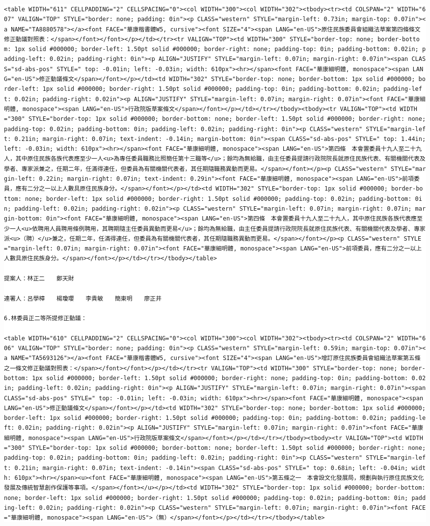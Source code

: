    <table WIDTH="611" CELLPADDING="2" CELLSPACING="0"><col WIDTH="300"><col WIDTH="302"><tbody><tr><td COLSPAN="2" WIDTH="607" VALIGN="TOP" STYLE="border: none; padding: 0in"><p CLASS="western" STYLE="margin-left: 0.73in; margin-top: 0.07in"><a NAME="TA8880578"></a><font FACE="華康楷書體W5, cursive"><font SIZE="4"><span LANG="en-US">原住民族委員會組織法草案第四條條文修正動議對照表：</span></font></font></p></td></tr><tr VALIGN="TOP"><td WIDTH="300" STYLE="border-top: none; border-bottom: 1px solid #000000; border-left: 1.50pt solid #000000; border-right: none; padding-top: 0in; padding-bottom: 0.02in; padding-left: 0.02in; padding-right: 0in"><p ALIGN="JUSTIFY" STYLE="margin-left: 0.07in; margin-right: 0.07in"><span CLASS="sd-abs-pos" STYLE=" top: -0.01in; left: -0.03in; width: 610px"><hr></span><font FACE="華康細明體, monospace"><span LANG="en-US">修正動議條文</span></font></p></td><td WIDTH="302" STYLE="border-top: none; border-bottom: 1px solid #000000; border-left: 1px solid #000000; border-right: 1.50pt solid #000000; padding-top: 0in; padding-bottom: 0.02in; padding-left: 0.02in; padding-right: 0.02in"><p ALIGN="JUSTIFY" STYLE="margin-left: 0.07in; margin-right: 0.07in"><font FACE="華康細明體, monospace"><span LANG="en-US">行政院版草案條文</span></font></p></td></tr></tbody><tbody><tr VALIGN="TOP"><td WIDTH="300" STYLE="border-top: 1px solid #000000; border-bottom: none; border-left: 1.50pt solid #000000; border-right: none; padding-top: 0.02in; padding-bottom: 0in; padding-left: 0.02in; padding-right: 0in"><p CLASS="western" STYLE="margin-left: 0.21in; margin-right: 0.07in; text-indent: -0.14in; margin-bottom: 0in"><span CLASS="sd-abs-pos" STYLE=" top: 1.44in; left: -0.03in; width: 610px"><hr></span><font FACE="華康細明體, monospace"><span LANG="en-US">第四條　本會置委員十九人至二十九人，其中原住民族各族代表應至少一人<u>為專任委員職務比照簡任第十三職等</u>；餘均為無給職，由主任委員提請行政院院長就原住民族代表、有關機關代表及學者、專家派兼之，任期二年，任滿得連任，但委員為有關機關代表者，其任期隨職務異動而更易。</span></font></p><p CLASS="western" STYLE="margin-left: 0.22in; margin-right: 0.07in; text-indent: 0.29in"><font FACE="華康細明體, monospace"><span LANG="en-US">前項委員，應有二分之一以上人數具原住民族身分。</span></font></p></td><td WIDTH="302" STYLE="border-top: 1px solid #000000; border-bottom: none; border-left: 1px solid #000000; border-right: 1.50pt solid #000000; padding-top: 0.02in; padding-bottom: 0in; padding-left: 0.02in; padding-right: 0.02in"><p CLASS="western" STYLE="margin-left: 0.07in; margin-right: 0.07in; margin-bottom: 0in"><font FACE="華康細明體, monospace"><span LANG="en-US">第四條　本會置委員十九人至二十九人，其中原住民族各族代表應至少一人<u>依聘用人員聘用條例聘用，其聘期隨主任委員異動而更易</u>；餘均為無給職，由主任委員提請行政院院長就原住民族代表、有關機關代表及學者、專家派<u>（聘）</u>兼之，任期二年，任滿得連任，但委員為有關機關代表者，其任期隨職務異動而更易。</span></font></p><p CLASS="western" STYLE="margin-left: 0.07in; margin-right: 0.07in"><font FACE="華康細明體, monospace"><span LANG="en-US">前項委員，應有二分之一以上人數具原住民族身分。</span></font></p></td></tr></tbody></table>

    提案人：林正二　　鄭天財

    連署人：呂學樟　　楊瓊瓔　　李貴敏　　簡東明　　廖正井

    6.林委員正二等所提修正動議：

    <table WIDTH="610" CELLPADDING="2" CELLSPACING="0"><col WIDTH="300"><col WIDTH="302"><tbody><tr><td COLSPAN="2" WIDTH="606" VALIGN="TOP" STYLE="border: none; padding: 0in"><p CLASS="western" STYLE="margin-left: 0.59in; margin-top: 0.07in"><a NAME="TA5693126"></a><font FACE="華康楷書體W5, cursive"><font SIZE="4"><span LANG="en-US">增訂原住民族委員會組織法草案第五條之一條文修正動議對照表：</span></font></font></p></td></tr><tr VALIGN="TOP"><td WIDTH="300" STYLE="border-top: none; border-bottom: 1px solid #000000; border-left: 1.50pt solid #000000; border-right: none; padding-top: 0in; padding-bottom: 0.02in; padding-left: 0.02in; padding-right: 0in"><p ALIGN="JUSTIFY" STYLE="margin-left: 0.07in; margin-right: 0.07in"><span CLASS="sd-abs-pos" STYLE=" top: -0.01in; left: -0.03in; width: 610px"><hr></span><font FACE="華康細明體, monospace"><span LANG="en-US">修正動議條文</span></font></p></td><td WIDTH="302" STYLE="border-top: none; border-bottom: 1px solid #000000; border-left: 1px solid #000000; border-right: 1.50pt solid #000000; padding-top: 0in; padding-bottom: 0.02in; padding-left: 0.02in; padding-right: 0.02in"><p ALIGN="JUSTIFY" STYLE="margin-left: 0.07in; margin-right: 0.07in"><font FACE="華康細明體, monospace"><span LANG="en-US">行政院版草案條文</span></font></p></td></tr></tbody><tbody><tr VALIGN="TOP"><td WIDTH="300" STYLE="border-top: 1px solid #000000; border-bottom: none; border-left: 1.50pt solid #000000; border-right: none; padding-top: 0.02in; padding-bottom: 0in; padding-left: 0.02in; padding-right: 0in"><p CLASS="western" STYLE="margin-left: 0.21in; margin-right: 0.07in; text-indent: -0.14in"><span CLASS="sd-abs-pos" STYLE=" top: 0.68in; left: -0.04in; width: 610px"><hr></span><u><font FACE="華康細明體, monospace"><span LANG="en-US">第五條之一　本會設文化發展局，規劃與執行原住民族文化發展及傳統智慧創作保護等事項。</span></font></u></p></td><td WIDTH="302" STYLE="border-top: 1px solid #000000; border-bottom: none; border-left: 1px solid #000000; border-right: 1.50pt solid #000000; padding-top: 0.02in; padding-bottom: 0in; padding-left: 0.02in; padding-right: 0.02in"><p CLASS="western" STYLE="margin-left: 0.07in; margin-right: 0.07in"><font FACE="華康細明體, monospace"><span LANG="en-US">（無）</span></font></p></td></tr></tbody></table>
